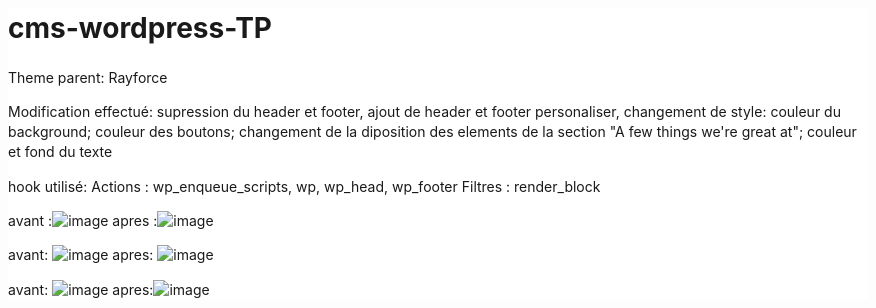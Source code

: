 ﻿# cms-wordpress-TP
Theme parent: Rayforce

Modification effectué: supression du header et footer, ajout de header et footer personaliser, changement de style: couleur du background; couleur des boutons; changement de la diposition des elements de la section "A few things we're great at"; couleur et fond du texte 

hook utilisé:   Actions : wp_enqueue_scripts, wp, wp_head, wp_footer
                Filtres : render_block
                
avant :<img width="2524" height="1390" alt="image" src="https://github.com/user-attachments/assets/7bd714c4-981a-4939-9325-3ec0f4d33375" />
apres :<img width="2517" height="1327" alt="image" src="https://github.com/user-attachments/assets/0c304a55-b9b0-4f62-a3fb-696c961786f1" />

avant: <img width="1000" height="586" alt="image" src="https://github.com/user-attachments/assets/b369ad71-7cd3-465f-b391-10173986d43a" />
apres: <img width="829" height="1301" alt="image" src="https://github.com/user-attachments/assets/e68c1d2e-bb08-42f9-859e-72b0988b9c8b" />

avant: <img width="2529" height="1066" alt="image" src="https://github.com/user-attachments/assets/915c26e0-2b38-445a-a267-f62e4c0a1eab" />
apres:<img width="2518" height="1200" alt="image" src="https://github.com/user-attachments/assets/ba07f434-718a-448e-9055-1c4bc45da54d" />
